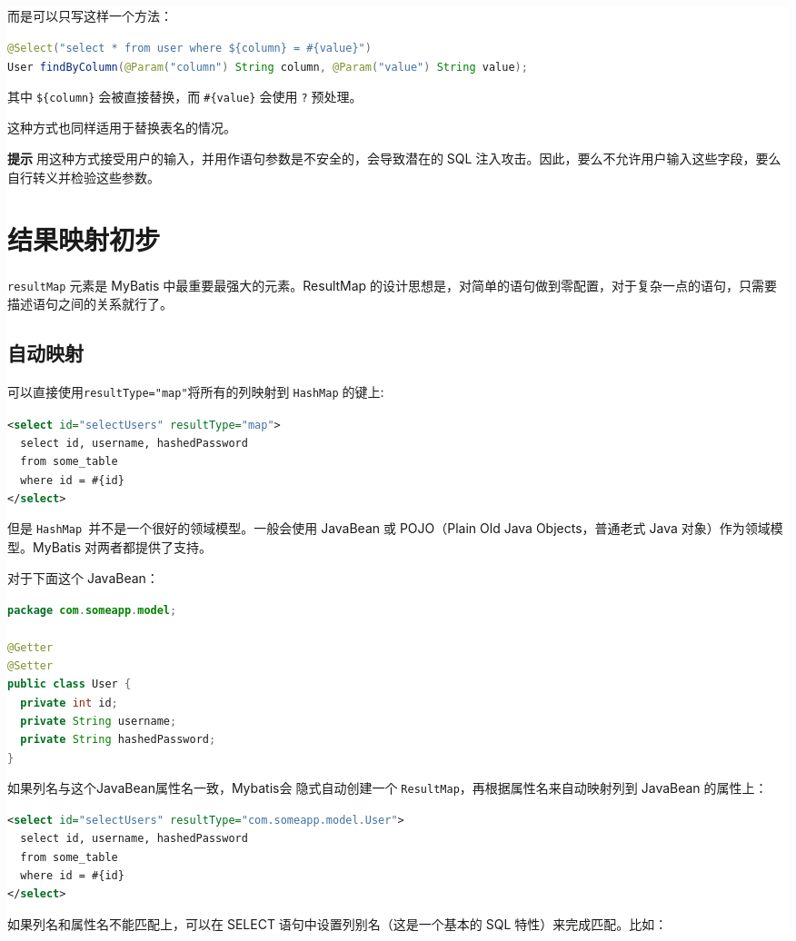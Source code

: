 而是可以只写这样一个方法：

```java
@Select("select * from user where ${column} = #{value}")
User findByColumn(@Param("column") String column, @Param("value") String value);
```

其中 `${column}` 会被直接替换，而 `#{value}` 会使用 `?` 预处理。

这种方式也同样适用于替换表名的情况。

**提示** 用这种方式接受用户的输入，并用作语句参数是不安全的，会导致潜在的 SQL 注入攻击。因此，要么不允许用户输入这些字段，要么自行转义并检验这些参数。

# 结果映射初步

`resultMap` 元素是 MyBatis 中最重要最强大的元素。ResultMap 的设计思想是，对简单的语句做到零配置，对于复杂一点的语句，只需要描述语句之间的关系就行了。

## 自动映射

可以直接使用`resultType="map"`将所有的列映射到 `HashMap` 的键上:

~~~xml
<select id="selectUsers" resultType="map">
  select id, username, hashedPassword
  from some_table
  where id = #{id}
</select>
~~~

但是 `HashMap `并不是一个很好的领域模型。一般会使用 JavaBean 或 POJO（Plain Old Java Objects，普通老式 Java 对象）作为领域模型。MyBatis 对两者都提供了支持。

对于下面这个 JavaBean：

~~~java
package com.someapp.model;

@Getter
@Setter
public class User {
  private int id;
  private String username;
  private String hashedPassword;
}
~~~

如果列名与这个JavaBean属性名一致，Mybatis会 隐式自动创建一个 `ResultMap`，再根据属性名来自动映射列到 JavaBean 的属性上：

~~~xml
<select id="selectUsers" resultType="com.someapp.model.User">
  select id, username, hashedPassword
  from some_table
  where id = #{id}
</select>
~~~

如果列名和属性名不能匹配上，可以在 SELECT 语句中设置列别名（这是一个基本的 SQL 特性）来完成匹配。比如：
